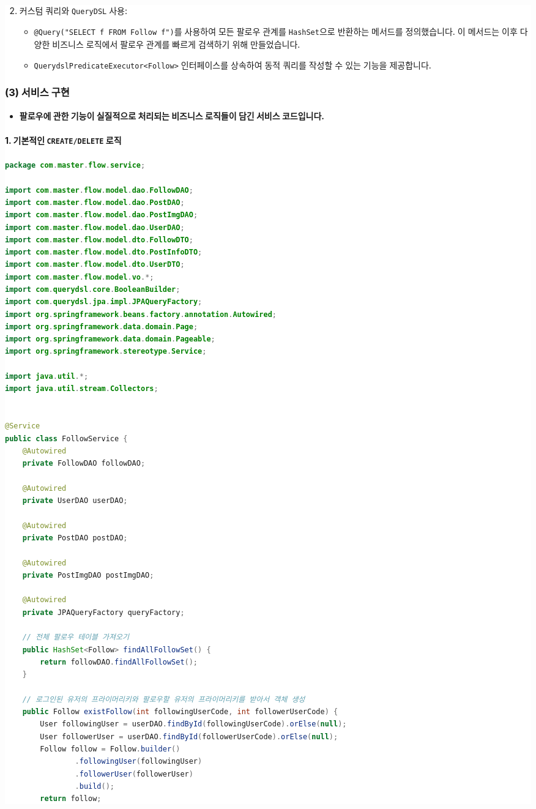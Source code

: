 2. 커스텀 쿼리와 `QueryDSL` 사용:

    * `@Query("SELECT f FROM Follow f")`를 사용하여 모든 팔로우 관계를 `HashSet`으로 반환하는 메서드를 정의했습니다. 이 메서드는 이후 다양한 비즈니스 로직에서 팔로우 관계를 빠르게 검색하기 위해 만들었습니다.
      
    * `QuerydslPredicateExecutor<Follow>` 인터페이스를 상속하여 동적 쿼리를 작성할 수 있는 기능을 제공합니다.
  

### (3) 서비스 구현
- **팔로우에 관한 기능이 실질적으로 처리되는 비즈니스 로직들이 담긴 서비스 코드입니다.**

#### 1. 기본적인 `CREATE/DELETE` 로직
```java
package com.master.flow.service;

import com.master.flow.model.dao.FollowDAO;
import com.master.flow.model.dao.PostDAO;
import com.master.flow.model.dao.PostImgDAO;
import com.master.flow.model.dao.UserDAO;
import com.master.flow.model.dto.FollowDTO;
import com.master.flow.model.dto.PostInfoDTO;
import com.master.flow.model.dto.UserDTO;
import com.master.flow.model.vo.*;
import com.querydsl.core.BooleanBuilder;
import com.querydsl.jpa.impl.JPAQueryFactory;
import org.springframework.beans.factory.annotation.Autowired;
import org.springframework.data.domain.Page;
import org.springframework.data.domain.Pageable;
import org.springframework.stereotype.Service;

import java.util.*;
import java.util.stream.Collectors;


@Service
public class FollowService {
    @Autowired
    private FollowDAO followDAO;

    @Autowired
    private UserDAO userDAO;

    @Autowired
    private PostDAO postDAO;

    @Autowired
    private PostImgDAO postImgDAO;

    @Autowired
    private JPAQueryFactory queryFactory;

    // 전체 팔로우 테이블 가져오기
    public HashSet<Follow> findAllFollowSet() {
        return followDAO.findAllFollowSet();
    }

    // 로그인된 유저의 프라이머리키와 팔로우할 유저의 프라이머리키를 받아서 객체 생성
    public Follow existFollow(int followingUserCode, int followerUserCode) {
        User followingUser = userDAO.findById(followingUserCode).orElse(null);
        User followerUser = userDAO.findById(followerUserCode).orElse(null);
        Follow follow = Follow.builder()
                .followingUser(followingUser)
                .followerUser(followerUser)
                .build();
        return follow;
```